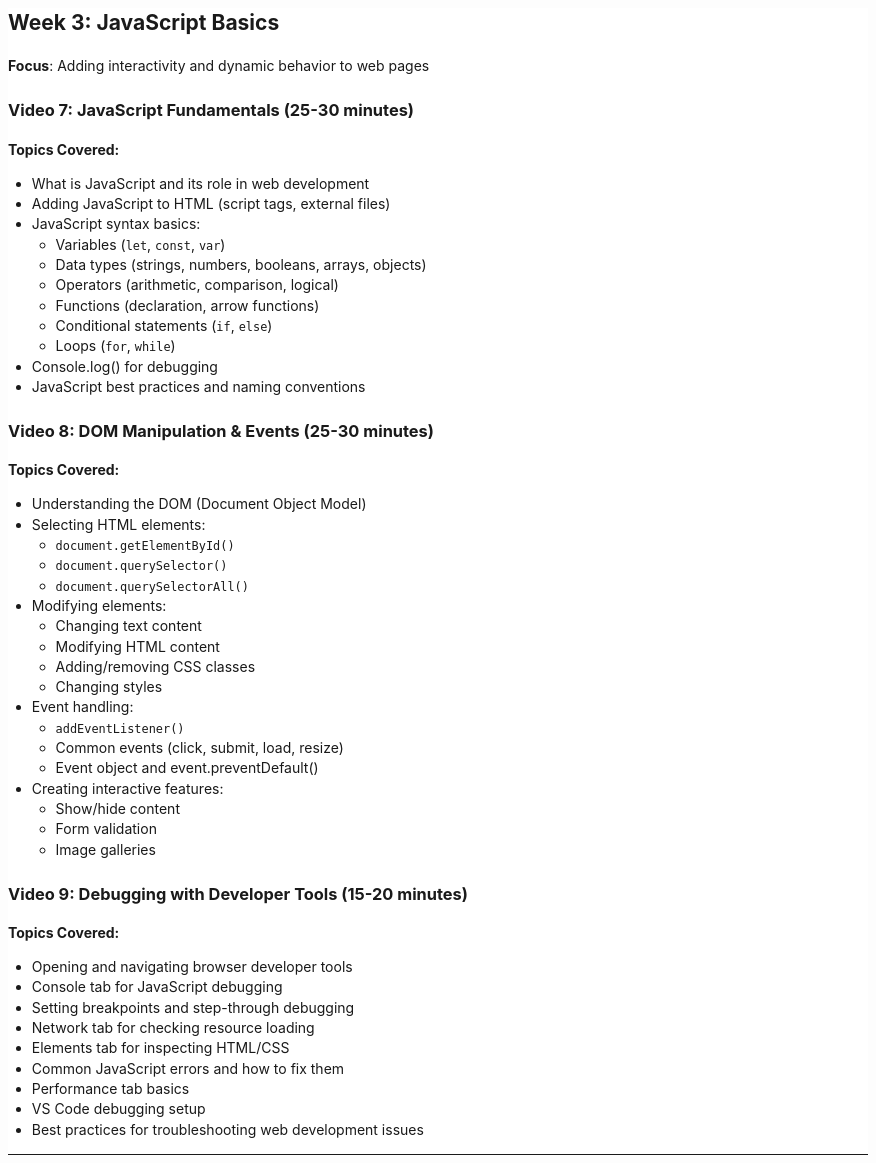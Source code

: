 
## Week 3: JavaScript Basics
**Focus**: Adding interactivity and dynamic behavior to web pages

### Video 7: JavaScript Fundamentals (25-30 minutes)
**Topics Covered:**
- What is JavaScript and its role in web development
- Adding JavaScript to HTML (script tags, external files)
- JavaScript syntax basics:
  - Variables (`let`, `const`, `var`)
  - Data types (strings, numbers, booleans, arrays, objects)
  - Operators (arithmetic, comparison, logical)
  - Functions (declaration, arrow functions)
  - Conditional statements (`if`, `else`)
  - Loops (`for`, `while`)
- Console.log() for debugging
- JavaScript best practices and naming conventions

### Video 8: DOM Manipulation & Events (25-30 minutes)
**Topics Covered:**
- Understanding the DOM (Document Object Model)
- Selecting HTML elements:
  - `document.getElementById()`
  - `document.querySelector()`
  - `document.querySelectorAll()`
- Modifying elements:
  - Changing text content
  - Modifying HTML content
  - Adding/removing CSS classes
  - Changing styles
- Event handling:
  - `addEventListener()`
  - Common events (click, submit, load, resize)
  - Event object and event.preventDefault()
- Creating interactive features:
  - Show/hide content
  - Form validation
  - Image galleries

### Video 9: Debugging with Developer Tools (15-20 minutes)
**Topics Covered:**
- Opening and navigating browser developer tools
- Console tab for JavaScript debugging
- Setting breakpoints and step-through debugging
- Network tab for checking resource loading
- Elements tab for inspecting HTML/CSS
- Common JavaScript errors and how to fix them
- Performance tab basics
- VS Code debugging setup
- Best practices for troubleshooting web development issues

---